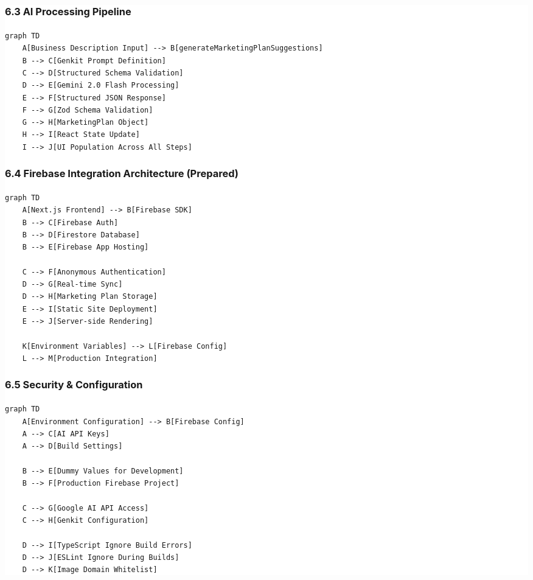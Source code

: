 ### 6.3 AI Processing Pipeline

```mermaid
graph TD
    A[Business Description Input] --> B[generateMarketingPlanSuggestions]
    B --> C[Genkit Prompt Definition]
    C --> D[Structured Schema Validation]
    D --> E[Gemini 2.0 Flash Processing]
    E --> F[Structured JSON Response]
    F --> G[Zod Schema Validation]
    G --> H[MarketingPlan Object]
    H --> I[React State Update]
    I --> J[UI Population Across All Steps]
```

### 6.4 Firebase Integration Architecture (Prepared)

```mermaid
graph TD
    A[Next.js Frontend] --> B[Firebase SDK]
    B --> C[Firebase Auth]
    B --> D[Firestore Database]
    B --> E[Firebase App Hosting]
    
    C --> F[Anonymous Authentication]
    D --> G[Real-time Sync]
    D --> H[Marketing Plan Storage]
    E --> I[Static Site Deployment]
    E --> J[Server-side Rendering]
    
    K[Environment Variables] --> L[Firebase Config]
    L --> M[Production Integration]
```

### 6.5 Security & Configuration

```mermaid
graph TD
    A[Environment Configuration] --> B[Firebase Config]
    A --> C[AI API Keys]
    A --> D[Build Settings]
    
    B --> E[Dummy Values for Development]
    B --> F[Production Firebase Project]
    
    C --> G[Google AI API Access]
    C --> H[Genkit Configuration]
    
    D --> I[TypeScript Ignore Build Errors]
    D --> J[ESLint Ignore During Builds]
    D --> K[Image Domain Whitelist]
```
